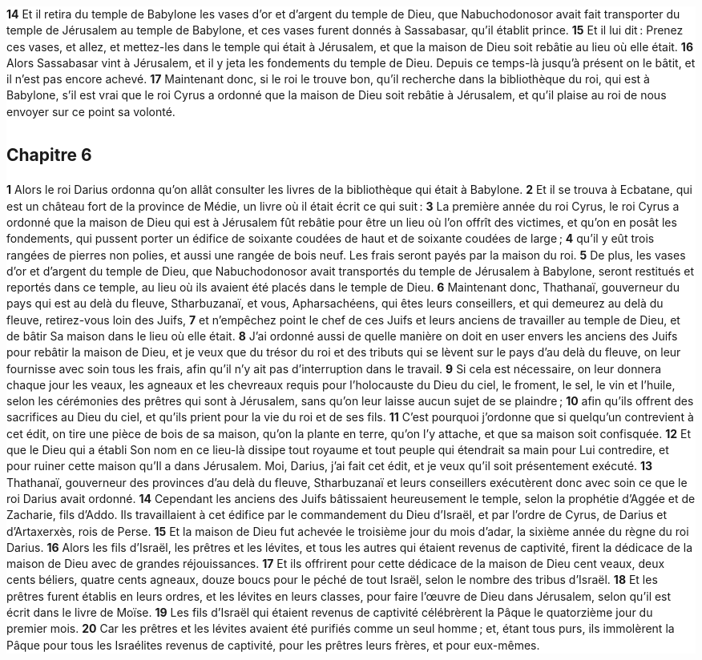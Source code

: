 **14** Et il retira du temple de Babylone les vases d’or et d’argent du temple de Dieu, que Nabuchodonosor avait fait transporter du temple de Jérusalem au temple de Babylone, et ces vases furent donnés à Sassabasar, qu’il établit prince.
**15** Et il lui dit : Prenez ces vases, et allez, et mettez-les dans le temple qui était à Jérusalem, et que la maison de Dieu soit rebâtie au lieu où elle était.
**16** Alors Sassabasar vint à Jérusalem, et il y jeta les fondements du temple de Dieu. Depuis ce temps-là jusqu’à présent on le bâtit, et il n’est pas encore achevé.
**17** Maintenant donc, si le roi le trouve bon, qu’il recherche dans la bibliothèque du roi, qui est à Babylone, s’il est vrai que le roi Cyrus a ordonné que la maison de Dieu soit rebâtie à Jérusalem, et qu’il plaise au roi de nous envoyer sur ce point sa volonté.

## Chapitre 6

**1** Alors le roi Darius ordonna qu’on allât consulter les livres de la bibliothèque qui était à Babylone.
**2** Et il se trouva à Ecbatane, qui est un château fort de la province de Médie, un livre où il était écrit ce qui suit :
**3** La première année du roi Cyrus, le roi Cyrus a ordonné que la maison de Dieu qui est à Jérusalem fût rebâtie pour être un lieu où l’on offrît des victimes, et qu’on en posât les fondements, qui pussent porter un édifice de soixante coudées de haut et de soixante coudées de large ;
**4** qu’il y eût trois rangées de pierres non polies, et aussi une rangée de bois neuf. Les frais seront payés par la maison du roi.
**5** De plus, les vases d’or et d’argent du temple de Dieu, que Nabuchodonosor avait transportés du temple de Jérusalem à Babylone, seront restitués et reportés dans ce temple, au lieu où ils avaient été placés dans le temple de Dieu.
**6** Maintenant donc, Thathanaï, gouverneur du pays qui est au delà du fleuve, Stharbuzanaï, et vous, Apharsachéens, qui êtes leurs conseillers, et qui demeurez au delà du fleuve, retirez-vous loin des Juifs,
**7** et n’empêchez point le chef de ces Juifs et leurs anciens de travailler au temple de Dieu, et de bâtir Sa maison dans le lieu où elle était.
**8** J’ai ordonné aussi de quelle manière on doit en user envers les anciens des Juifs pour rebâtir la maison de Dieu, et je veux que du trésor du roi et des tributs qui se lèvent sur le pays d’au delà du fleuve, on leur fournisse avec soin tous les frais, afin qu’il n’y ait pas d’interruption dans le travail.
**9** Si cela est nécessaire, on leur donnera chaque jour les veaux, les agneaux et les chevreaux requis pour l’holocauste du Dieu du ciel, le froment, le sel, le vin et l’huile, selon les cérémonies des prêtres qui sont à Jérusalem, sans qu’on leur laisse aucun sujet de se plaindre ;
**10** afin qu’ils offrent des sacrifices au Dieu du ciel, et qu’ils prient pour la vie du roi et de ses fils.
**11** C’est pourquoi j’ordonne que si quelqu’un contrevient à cet édit, on tire une pièce de bois de sa maison, qu’on la plante en terre, qu’on l’y attache, et que sa maison soit confisquée.
**12** Et que le Dieu qui a établi Son nom en ce lieu-là dissipe tout royaume et tout peuple qui étendrait sa main pour Lui contredire, et pour ruiner cette maison qu’Il a dans Jérusalem. Moi, Darius, j’ai fait cet édit, et je veux qu’il soit présentement exécuté.
**13** Thathanaï, gouverneur des provinces d’au delà du fleuve, Stharbuzanaï et leurs conseillers exécutèrent donc avec soin ce que le roi Darius avait ordonné.
**14** Cependant les anciens des Juifs bâtissaient heureusement le temple, selon la prophétie d’Aggée et de Zacharie, fils d’Addo. Ils travaillaient à cet édifice par le commandement du Dieu d’Israël, et par l’ordre de Cyrus, de Darius et d’Artaxerxès, rois de Perse.
**15** Et la maison de Dieu fut achevée le troisième jour du mois d’adar, la sixième année du règne du roi Darius.
**16** Alors les fils d’Israël, les prêtres et les lévites, et tous les autres qui étaient revenus de captivité, firent la dédicace de la maison de Dieu avec de grandes réjouissances.
**17** Et ils offrirent pour cette dédicace de la maison de Dieu cent veaux, deux cents béliers, quatre cents agneaux, douze boucs pour le péché de tout Israël, selon le nombre des tribus d’Israël.
**18** Et les prêtres furent établis en leurs ordres, et les lévites en leurs classes, pour faire l’œuvre de Dieu dans Jérusalem, selon qu’il est écrit dans le livre de Moïse.
**19** Les fils d’Israël qui étaient revenus de captivité célébrèrent la Pâque le quatorzième jour du premier mois.
**20** Car les prêtres et les lévites avaient été purifiés comme un seul homme ; et, étant tous purs, ils immolèrent la Pâque pour tous les Israélites revenus de captivité, pour les prêtres leurs frères, et pour eux-mêmes.